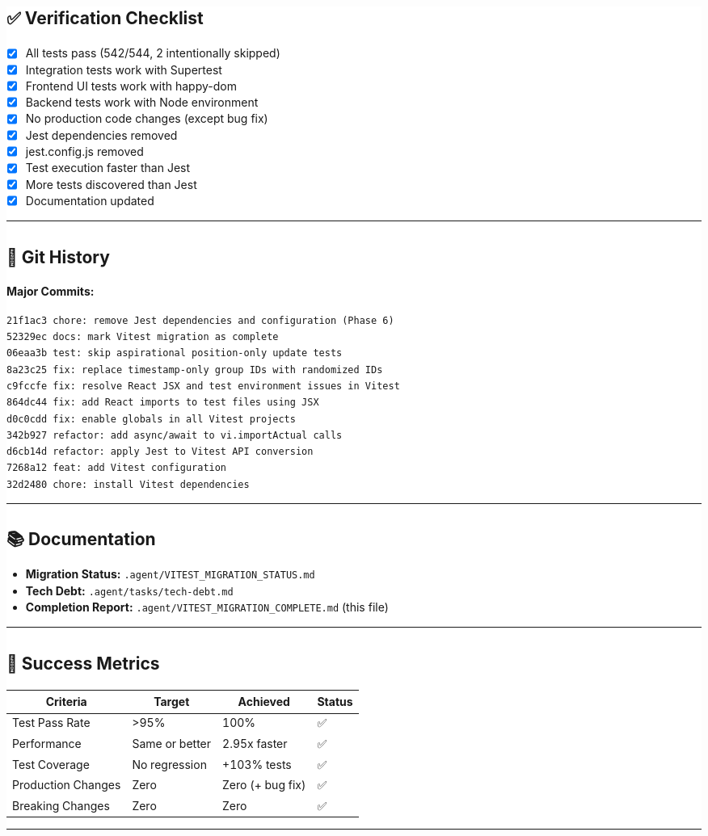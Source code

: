 ## ✅ Verification Checklist

- [x] All tests pass (542/544, 2 intentionally skipped)
- [x] Integration tests work with Supertest
- [x] Frontend UI tests work with happy-dom
- [x] Backend tests work with Node environment
- [x] No production code changes (except bug fix)
- [x] Jest dependencies removed
- [x] jest.config.js removed
- [x] Test execution faster than Jest
- [x] More tests discovered than Jest
- [x] Documentation updated

---

## 🔄 Git History

**Major Commits:**
```
21f1ac3 chore: remove Jest dependencies and configuration (Phase 6)
52329ec docs: mark Vitest migration as complete
06eaa3b test: skip aspirational position-only update tests
8a23c25 fix: replace timestamp-only group IDs with randomized IDs
c9fccfe fix: resolve React JSX and test environment issues in Vitest
864dc44 fix: add React imports to test files using JSX
d0c0cdd fix: enable globals in all Vitest projects
342b927 refactor: add async/await to vi.importActual calls
d6cb14d refactor: apply Jest to Vitest API conversion
7268a12 feat: add Vitest configuration
32d2480 chore: install Vitest dependencies
```

---

## 📚 Documentation

- **Migration Status:** `.agent/VITEST_MIGRATION_STATUS.md`
- **Tech Debt:** `.agent/tasks/tech-debt.md`
- **Completion Report:** `.agent/VITEST_MIGRATION_COMPLETE.md` (this file)

---

## 🎉 Success Metrics

| Criteria | Target | Achieved | Status |
|----------|--------|----------|--------|
| Test Pass Rate | >95% | 100% | ✅ |
| Performance | Same or better | 2.95x faster | ✅ |
| Test Coverage | No regression | +103% tests | ✅ |
| Production Changes | Zero | Zero (+ bug fix) | ✅ |
| Breaking Changes | Zero | Zero | ✅ |

---